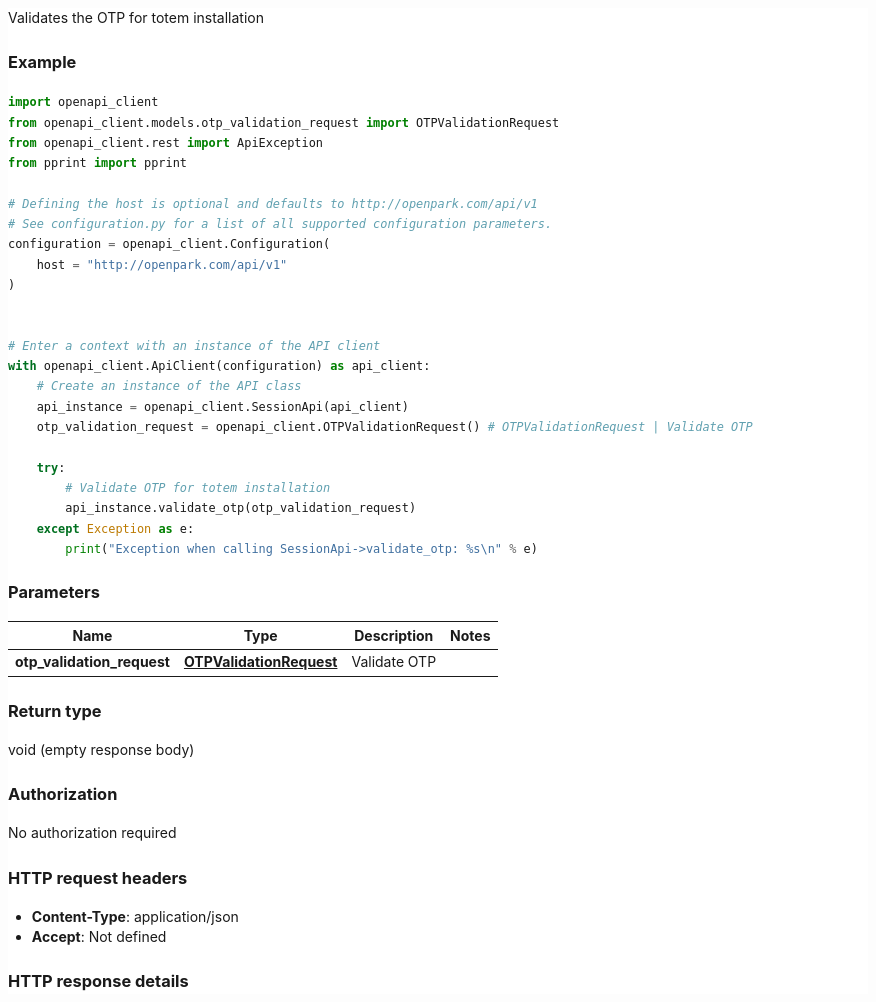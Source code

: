 Validates the OTP for totem installation

### Example


```python
import openapi_client
from openapi_client.models.otp_validation_request import OTPValidationRequest
from openapi_client.rest import ApiException
from pprint import pprint

# Defining the host is optional and defaults to http://openpark.com/api/v1
# See configuration.py for a list of all supported configuration parameters.
configuration = openapi_client.Configuration(
    host = "http://openpark.com/api/v1"
)


# Enter a context with an instance of the API client
with openapi_client.ApiClient(configuration) as api_client:
    # Create an instance of the API class
    api_instance = openapi_client.SessionApi(api_client)
    otp_validation_request = openapi_client.OTPValidationRequest() # OTPValidationRequest | Validate OTP

    try:
        # Validate OTP for totem installation
        api_instance.validate_otp(otp_validation_request)
    except Exception as e:
        print("Exception when calling SessionApi->validate_otp: %s\n" % e)
```



### Parameters


Name | Type | Description  | Notes
------------- | ------------- | ------------- | -------------
 **otp_validation_request** | [**OTPValidationRequest**](OTPValidationRequest.md)| Validate OTP | 

### Return type

void (empty response body)

### Authorization

No authorization required

### HTTP request headers

 - **Content-Type**: application/json
 - **Accept**: Not defined

### HTTP response details
